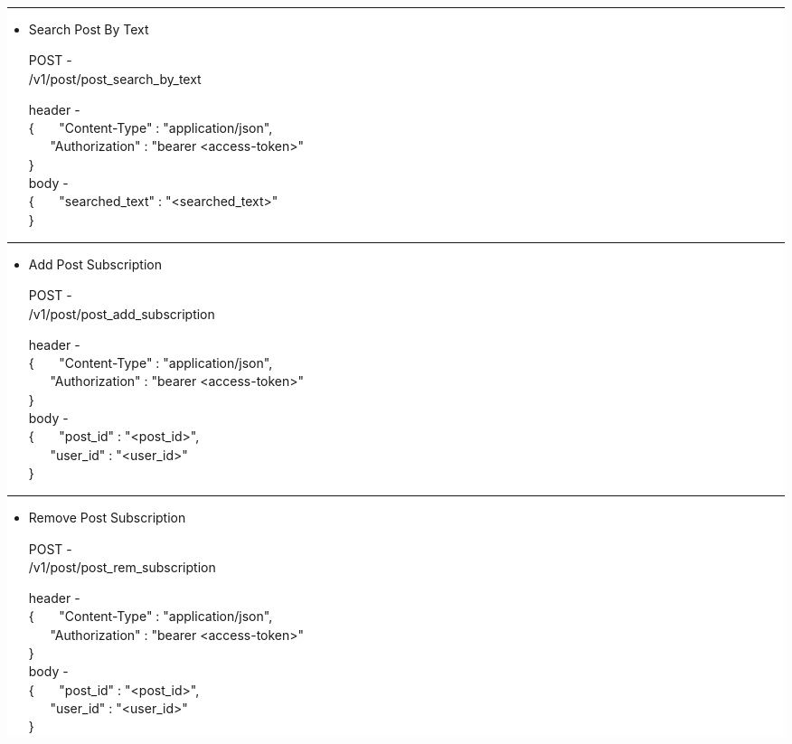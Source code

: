 <hr/>

- Search Post By Text

   POST - <br/>/v1/post/post_search_by_text
   
   header - <br/>
   {
&nbsp;&nbsp;&nbsp;&nbsp;&nbsp;&nbsp;"Content-Type" : "application/json",<br/>
&nbsp;&nbsp;&nbsp;&nbsp;&nbsp;&nbsp;"Authorization" : "bearer &lt;access-token&gt;"
    <br/>}<br/>
body - <br/>
	{
&nbsp;&nbsp;&nbsp;&nbsp;&nbsp;&nbsp;"searched_text" : "&lt;searched_text&gt;"
	<br/>}

<hr/>

- Add Post Subscription

   POST - <br/>/v1/post/post_add_subscription
   
   header - <br/>
   {
&nbsp;&nbsp;&nbsp;&nbsp;&nbsp;&nbsp;"Content-Type" : "application/json",<br/>
&nbsp;&nbsp;&nbsp;&nbsp;&nbsp;&nbsp;"Authorization" : "bearer &lt;access-token&gt;"
    <br/>}<br/>
body - <br/>
	{
&nbsp;&nbsp;&nbsp;&nbsp;&nbsp;&nbsp;"post_id" : "&lt;post_id&gt;",<br/>
&nbsp;&nbsp;&nbsp;&nbsp;&nbsp;&nbsp;"user_id" : "&lt;user_id&gt;"
	<br/>}

<hr/>

- Remove Post Subscription

   POST - <br/>/v1/post/post_rem_subscription
   
   header - <br/>
   {
&nbsp;&nbsp;&nbsp;&nbsp;&nbsp;&nbsp;"Content-Type" : "application/json",<br/>
&nbsp;&nbsp;&nbsp;&nbsp;&nbsp;&nbsp;"Authorization" : "bearer &lt;access-token&gt;"
    <br/>}<br/>
body - <br/>
	{
&nbsp;&nbsp;&nbsp;&nbsp;&nbsp;&nbsp;"post_id" : "&lt;post_id&gt;",<br/>
&nbsp;&nbsp;&nbsp;&nbsp;&nbsp;&nbsp;"user_id" : "&lt;user_id&gt;"
	<br/>}











